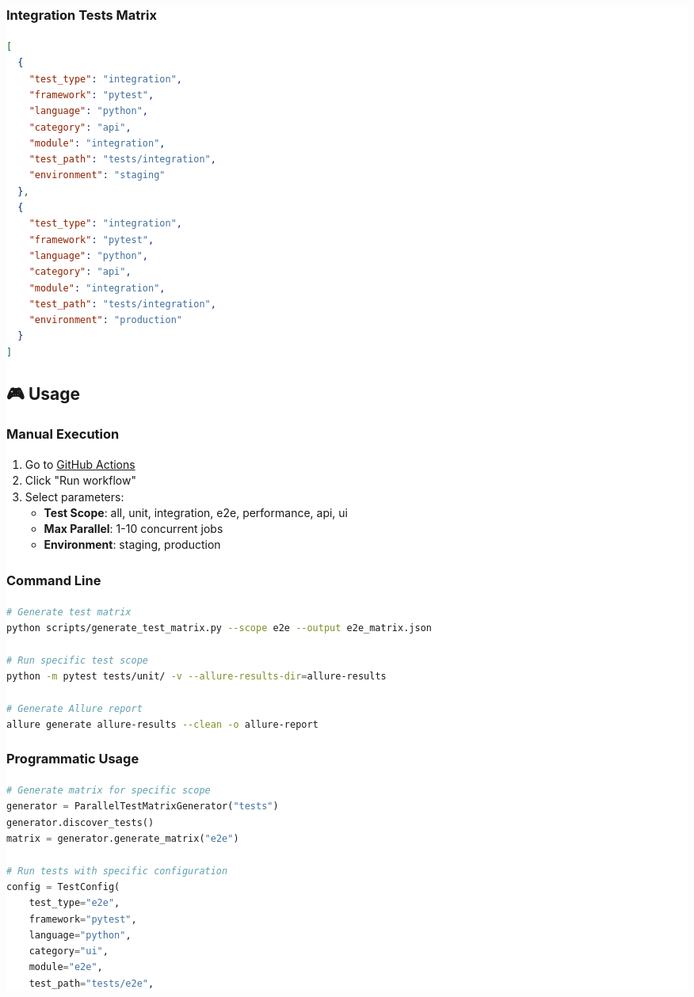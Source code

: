 ### Integration Tests Matrix
```json
[
  {
    "test_type": "integration",
    "framework": "pytest",
    "language": "python",
    "category": "api",
    "module": "integration",
    "test_path": "tests/integration",
    "environment": "staging"
  },
  {
    "test_type": "integration",
    "framework": "pytest",
    "language": "python",
    "category": "api",
    "module": "integration",
    "test_path": "tests/integration",
    "environment": "production"
  }
]
```

## 🎮 Usage

### Manual Execution
1. Go to [GitHub Actions](https://github.com/dholman7/danholman-portfolio/actions/workflows/parallel-testing-demo.yml)
2. Click "Run workflow"
3. Select parameters:
   - **Test Scope**: all, unit, integration, e2e, performance, api, ui
   - **Max Parallel**: 1-10 concurrent jobs
   - **Environment**: staging, production

### Command Line
```bash
# Generate test matrix
python scripts/generate_test_matrix.py --scope e2e --output e2e_matrix.json

# Run specific test scope
python -m pytest tests/unit/ -v --allure-results-dir=allure-results

# Generate Allure report
allure generate allure-results --clean -o allure-report
```

### Programmatic Usage
```python
# Generate matrix for specific scope
generator = ParallelTestMatrixGenerator("tests")
generator.discover_tests()
matrix = generator.generate_matrix("e2e")

# Run tests with specific configuration
config = TestConfig(
    test_type="e2e",
    framework="pytest",
    language="python",
    category="ui",
    module="e2e",
    test_path="tests/e2e",
```